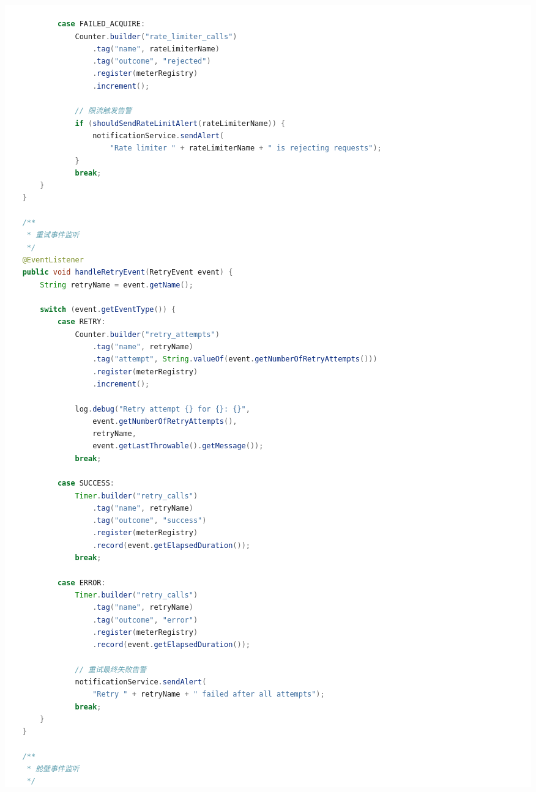 ```java
                
            case FAILED_ACQUIRE:
                Counter.builder("rate_limiter_calls")
                    .tag("name", rateLimiterName)
                    .tag("outcome", "rejected")
                    .register(meterRegistry)
                    .increment();
                
                // 限流触发告警
                if (shouldSendRateLimitAlert(rateLimiterName)) {
                    notificationService.sendAlert(
                        "Rate limiter " + rateLimiterName + " is rejecting requests");
                }
                break;
        }
    }
    
    /**
     * 重试事件监听
     */
    @EventListener
    public void handleRetryEvent(RetryEvent event) {
        String retryName = event.getName();
        
        switch (event.getEventType()) {
            case RETRY:
                Counter.builder("retry_attempts")
                    .tag("name", retryName)
                    .tag("attempt", String.valueOf(event.getNumberOfRetryAttempts()))
                    .register(meterRegistry)
                    .increment();
                
                log.debug("Retry attempt {} for {}: {}",
                    event.getNumberOfRetryAttempts(),
                    retryName,
                    event.getLastThrowable().getMessage());
                break;
                
            case SUCCESS:
                Timer.builder("retry_calls")
                    .tag("name", retryName)
                    .tag("outcome", "success")
                    .register(meterRegistry)
                    .record(event.getElapsedDuration());
                break;
                
            case ERROR:
                Timer.builder("retry_calls")
                    .tag("name", retryName)
                    .tag("outcome", "error")
                    .register(meterRegistry)
                    .record(event.getElapsedDuration());
                
                // 重试最终失败告警
                notificationService.sendAlert(
                    "Retry " + retryName + " failed after all attempts");
                break;
        }
    }
    
    /**
     * 舱壁事件监听
     */
```